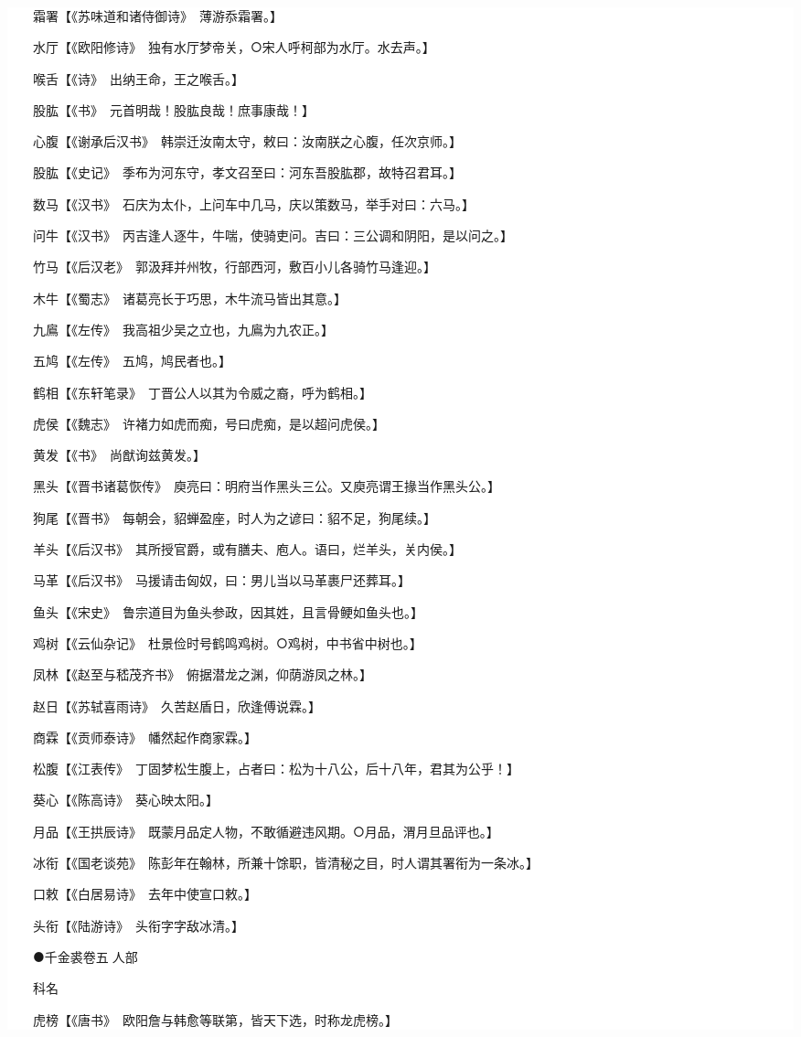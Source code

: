 　　霜署【《苏味道和诸侍御诗》　薄游忝霜署。】 

　　水厅【《欧阳修诗》　独有水厅梦帝关，○宋人呼柯部为水厅。水去声。】 

　　喉舌【《诗》　出纳王命，王之喉舌。】 

　　股肱【《书》　元首明哉！股肱良哉！庶事康哉！】 

　　心腹【《谢承后汉书》　韩崇迁汝南太守，敕曰：汝南朕之心腹，任次京师。】 

　　股肱【《史记》　季布为河东守，孝文召至曰：河东吾股肱郡，故特召君耳。】 

　　数马【《汉书》　石庆为太仆，上问车中几马，庆以策数马，举手对曰：六马。】 

　　问牛【《汉书》　丙吉逢人逐牛，牛喘，使骑吏问。吉曰：三公调和阴阳，是以问之。】 

　　竹马【《后汉老》　郭汲拜并州牧，行部西河，敷百小儿各骑竹马逢迎。】 

　　木牛【《蜀志》　诸葛亮长于巧思，木牛流马皆出其意。】 

　　九鳸【《左传》　我高祖少吴之立也，九鳸为九农正。】 

　　五鸠【《左传》　五鸠，鸠民者也。】 

　　鹤相【《东轩笔录》　丁晋公人以其为令威之裔，呼为鹤相。】 

　　虎侯【《魏志》　许褚力如虎而痴，号曰虎痴，是以超问虎侯。】 

　　黄发【《书》　尚猷询兹黄发。】 

　　黑头【《晋书诸葛恢传》　庾亮曰：明府当作黑头三公。又庾亮谓王掾当作黑头公。】 

　　狗尾【《晋书》　每朝会，貂蝉盈座，时人为之谚曰：貂不足，狗尾续。】 

　　羊头【《后汉书》　其所授官爵，或有膳夫、庖人。语曰，烂羊头，关内侯。】 

　　马革【《后汉书》　马援请击匈奴，曰：男儿当以马革裹尸还葬耳。】 

　　鱼头【《宋史》　鲁宗道目为鱼头参政，因其姓，且言骨鲠如鱼头也。】 

　　鸡树【《云仙杂记》　杜景俭时号鹤鸣鸡树。○鸡树，中书省中树也。】 

　　凤林【《赵至与嵇茂齐书》　俯据潜龙之渊，仰荫游凤之林。】 

　　赵日【《苏轼喜雨诗》　久苦赵盾日，欣逢傅说霖。】 

　　商霖【《贡师泰诗》　幡然起作商家霖。】 

　　松腹【《江表传》　丁固梦松生腹上，占者曰：松为十八公，后十八年，君其为公乎！】 

　　葵心【《陈高诗》　葵心映太阳。】 

　　月品【《王拱辰诗》　既蒙月品定人物，不敢循避违风期。○月品，渭月旦品评也。】 

　　冰衔【《国老谈苑》　陈彭年在翰林，所兼十馀职，皆清秘之目，时人谓其署衔为一条冰。】 

　　口敕【《白居易诗》　去年中使宣口敕。】 

　　头衔【《陆游诗》　头衔字字敌冰清。】 

　　●千金裘卷五 人部 

　　科名 

　　虎榜【《唐书》　欧阳詹与韩愈等联第，皆天下选，时称龙虎榜。】 
